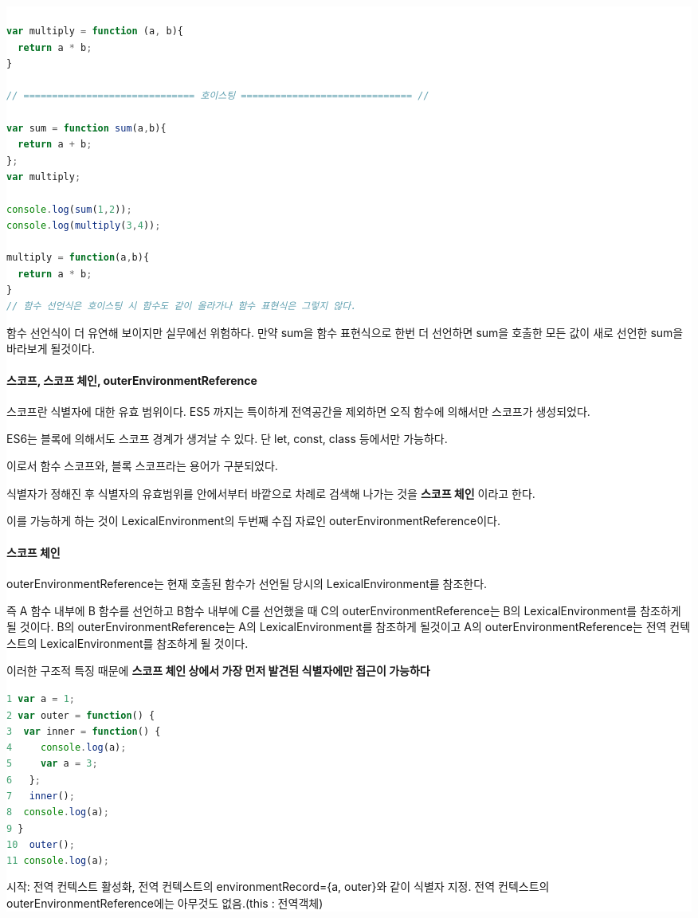 ```js

var multiply = function (a, b){
  return a * b;
}

// ============================== 호이스팅 ============================== //

var sum = function sum(a,b){
  return a + b;
};
var multiply;

console.log(sum(1,2));
console.log(multiply(3,4));

multiply = function(a,b){
  return a * b;
}
// 함수 선언식은 호이스팅 시 함수도 같이 올라가나 함수 표현식은 그렇지 않다.
```
함수 선언식이 더 유연해 보이지만 실무에선 위험하다. 만약 sum을 함수 표현식으로 한번 더 선언하면 sum을 호출한 모든 값이 새로 선언한 sum을 바라보게 될것이다.


#### 스코프, 스코프 체인, outerEnvironmentReference
스코프란 식별자에 대한 유효 범위이다.
ES5 까지는 특이하게 전역공간을 제외하면 오직 함수에 의해서만 스코프가 생성되었다.

ES6는 블록에 의해서도 스코프 경계가 생겨날 수 있다. 단 let, const, class 등에서만 가능하다.

이로서 함수 스코프와, 블록 스코프라는 용어가 구분되었다.

식별자가 정해진 후 식별자의 유효범위를 안에서부터 바깥으로 차례로 검색해 나가는 것을 **스코프 체인** 이라고 한다.

이를 가능하게 하는 것이 LexicalEnvironment의 두번째 수집 자료인 outerEnvironmentReference이다.

#### 스코프 체인
outerEnvironmentReference는 현재 호출된 함수가 선언될 당시의 LexicalEnvironment를 참조한다.

즉 A 함수 내부에 B 함수를 선언하고 B함수 내부에 C를 선언했을 때 C의 outerEnvironmentReference는 B의 LexicalEnvironment를 참조하게 될 것이다. B의 outerEnvironmentReference는 A의 LexicalEnvironment를 참조하게 될것이고 A의 outerEnvironmentReference는 전역 컨텍스트의 LexicalEnvironment를 참조하게 될 것이다.

이러한 구조적 특징 때문에 **스코프 체인 상에서 가장 먼저 발견된 식별자에만 접근이 가능하다**

```js
1 var a = 1;
2 var outer = function() {
3  var inner = function() {
4     console.log(a);
5     var a = 3;
6   };
7   inner();
8  console.log(a);
9 }
10  outer();
11 console.log(a);
```
시작: 전역 컨텍스트 활성화, 전역 컨텍스트의 environmentRecord={a, outer}와 같이 식별자 지정. 전역 컨텍스트의 outerEnvironmentReference에는 아무것도 없음.(this : 전역객체)
